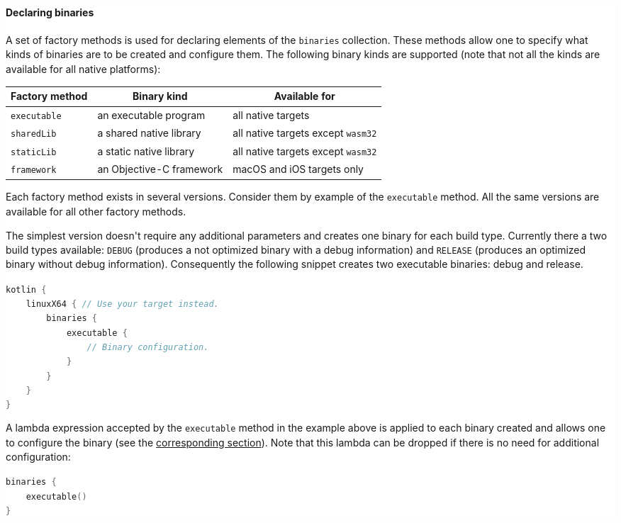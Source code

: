 #### Declaring binaries

A set of factory methods is used for declaring elements of the `binaries` collection. These methods allow one to specify what kinds of binaries are to be created and configure them. The following binary kinds are supported (note that not all the kinds are available for
all native platforms):

|**Factory method**|**Binary kind**|**Available for**|
| --- | --- | --- |
|`executable` |an executable program    |all native targets|
|`sharedLib`  |a shared native library |all native targets except `wasm32`|
|`staticLib`  |a static native library  |all native targets except `wasm32`|
|`framework`  |an Objective-C framework |macOS and iOS targets only|

Each factory method exists in several versions. Consider them by example of the `executable` method. All the same versions are available
for all other factory methods. 

The simplest version doesn't require any additional parameters and creates one binary for each build type.
Currently there a two build types available: `DEBUG` (produces a not optimized binary with a debug information) and `RELEASE` (produces
an optimized binary without debug information). Consequently the following snippet creates two executable binaries: debug and release.

<div class="sample" markdown="1" theme="idea" mode='kotlin' data-highlight-only>

```kotlin
kotlin {
    linuxX64 { // Use your target instead.
        binaries {
            executable {
                // Binary configuration.
            }
        }
    }
}
```

</div>

A lambda expression accepted by the `executable` method in the example above is applied to each binary created and allows one to configure the binary
(see the [corresponding section](#configuring-binaries)). Note that this lambda can be dropped if there is no need for additional configuration:

<div class="sample" markdown="1" theme="idea" mode='kotlin' data-highlight-only>

```kotlin
binaries {
    executable()
}
```
